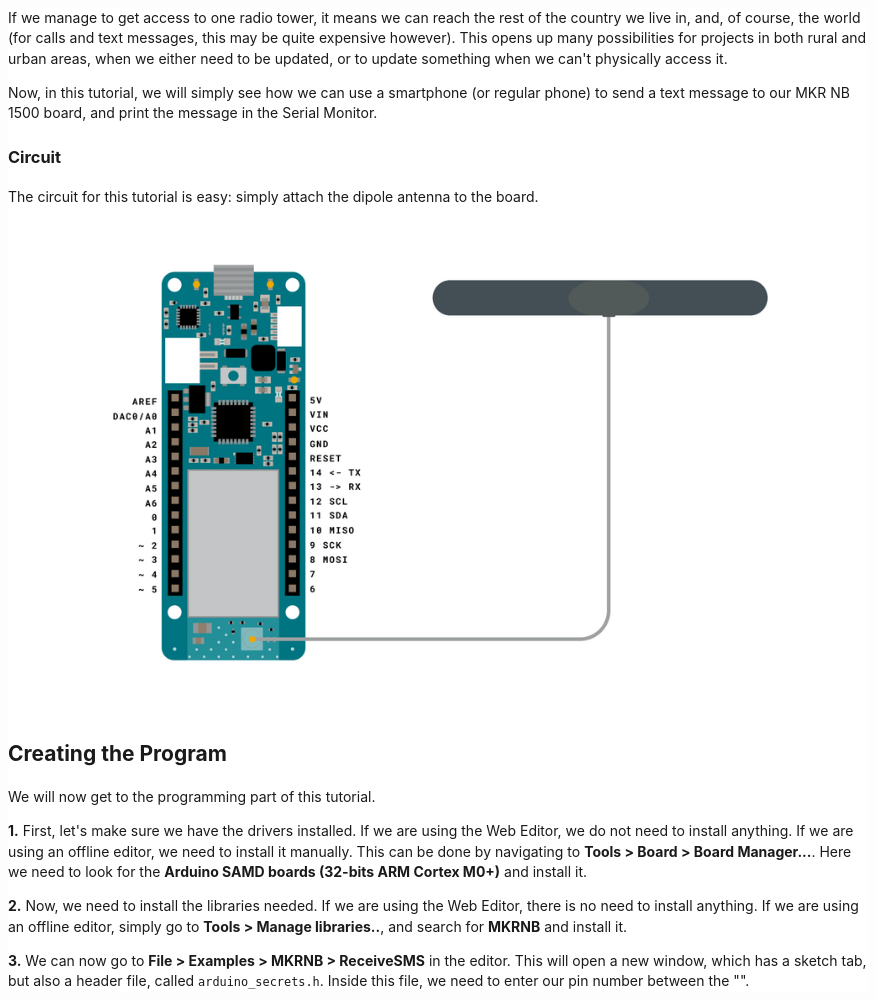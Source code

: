 If we manage to get access to one radio tower, it means we can reach the rest of the country we live in, and, of course, the world (for calls and text messages, this may be quite expensive however). This opens up many possibilities for projects in both rural and urban areas, when we either need to be updated, or to update something when we can't physically access it.

Now, in this tutorial, we will simply see how we can use a smartphone (or regular phone) to send a text message to our MKR NB 1500 board, and print the message in the Serial Monitor.

### Circuit

The circuit for this tutorial is easy: simply attach the dipole antenna to the board.

![Simple circuit of board and antenna](assets/MKRNB_T2_IMG01.png)

## Creating the Program

We will now get to the programming part of this tutorial. 

**1.** First, let's make sure we have the drivers installed. If we are using the Web Editor, we do not need to install anything. If we are using an offline editor, we need to install it manually. This can be done by navigating to **Tools > Board > Board Manager...**. Here we need to look for the **Arduino SAMD boards (32-bits ARM Cortex M0+)** and install it. 

**2.** Now, we need to install the libraries needed. If we are using the Web Editor, there is no need to install anything. If we are using an offline editor, simply go to **Tools > Manage libraries..**, and search for **MKRNB** and install it.

**3.** We can now go to **File > Examples > MKRNB > ReceiveSMS** in the editor. This will open a new window, which has a sketch tab, but also a header file, called `arduino_secrets.h`. Inside this file, we need to enter our pin number between the "". 
   